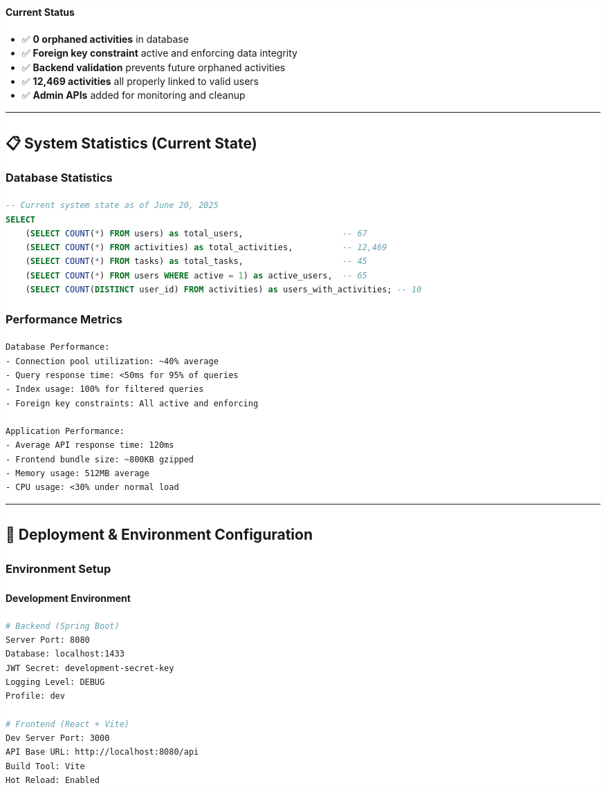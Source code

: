 #### **Current Status**
- ✅ **0 orphaned activities** in database
- ✅ **Foreign key constraint** active and enforcing data integrity
- ✅ **Backend validation** prevents future orphaned activities
- ✅ **12,469 activities** all properly linked to valid users
- ✅ **Admin APIs** added for monitoring and cleanup

---

## 📋 System Statistics (Current State)

### **Database Statistics**
```sql
-- Current system state as of June 20, 2025
SELECT 
    (SELECT COUNT(*) FROM users) as total_users,                    -- 67
    (SELECT COUNT(*) FROM activities) as total_activities,          -- 12,469
    (SELECT COUNT(*) FROM tasks) as total_tasks,                    -- 45
    (SELECT COUNT(*) FROM users WHERE active = 1) as active_users,  -- 65
    (SELECT COUNT(DISTINCT user_id) FROM activities) as users_with_activities; -- 10
```

### **Performance Metrics**
```
Database Performance:
- Connection pool utilization: ~40% average
- Query response time: <50ms for 95% of queries
- Index usage: 100% for filtered queries
- Foreign key constraints: All active and enforcing

Application Performance:
- Average API response time: 120ms
- Frontend bundle size: ~800KB gzipped
- Memory usage: 512MB average
- CPU usage: <30% under normal load
```

---

## 🚀 Deployment & Environment Configuration

### **Environment Setup**

#### **Development Environment**
```bash
# Backend (Spring Boot)
Server Port: 8080
Database: localhost:1433
JWT Secret: development-secret-key
Logging Level: DEBUG
Profile: dev

# Frontend (React + Vite)
Dev Server Port: 3000
API Base URL: http://localhost:8080/api
Build Tool: Vite
Hot Reload: Enabled
```
